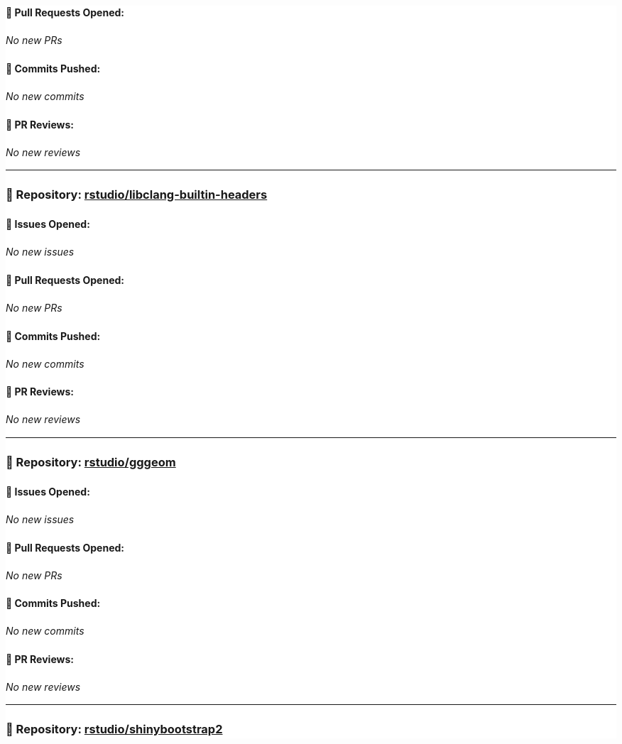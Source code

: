
#### 🔀 Pull Requests Opened:
_No new PRs_


#### 💾 Commits Pushed:
_No new commits_


#### 📝 PR Reviews:
_No new reviews_


---
### 📌 Repository: [rstudio/libclang-builtin-headers](https://github.com/rstudio/libclang-builtin-headers)

#### 🐞 Issues Opened:
_No new issues_


#### 🔀 Pull Requests Opened:
_No new PRs_


#### 💾 Commits Pushed:
_No new commits_


#### 📝 PR Reviews:
_No new reviews_


---
### 📌 Repository: [rstudio/gggeom](https://github.com/rstudio/gggeom)

#### 🐞 Issues Opened:
_No new issues_


#### 🔀 Pull Requests Opened:
_No new PRs_


#### 💾 Commits Pushed:
_No new commits_


#### 📝 PR Reviews:
_No new reviews_


---
### 📌 Repository: [rstudio/shinybootstrap2](https://github.com/rstudio/shinybootstrap2)
